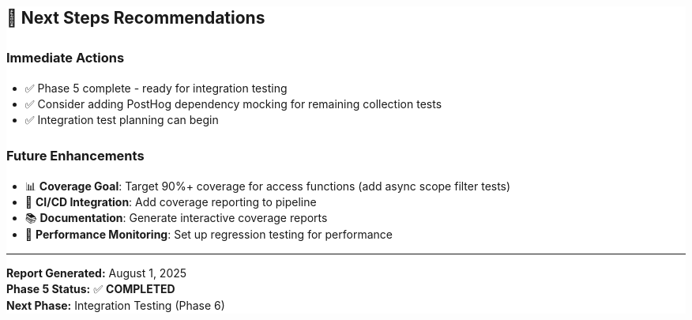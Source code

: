 
## 🚀 **Next Steps Recommendations**

### **Immediate Actions**
- ✅ Phase 5 complete - ready for integration testing
- ✅ Consider adding PostHog dependency mocking for remaining collection tests
- ✅ Integration test planning can begin

### **Future Enhancements**
- 📊 **Coverage Goal**: Target 90%+ coverage for access functions (add async scope filter tests)
- 🔧 **CI/CD Integration**: Add coverage reporting to pipeline
- 📚 **Documentation**: Generate interactive coverage reports
- 🧪 **Performance Monitoring**: Set up regression testing for performance

---

**Report Generated:** August 1, 2025  
**Phase 5 Status:** ✅ **COMPLETED**  
**Next Phase:** Integration Testing (Phase 6)
